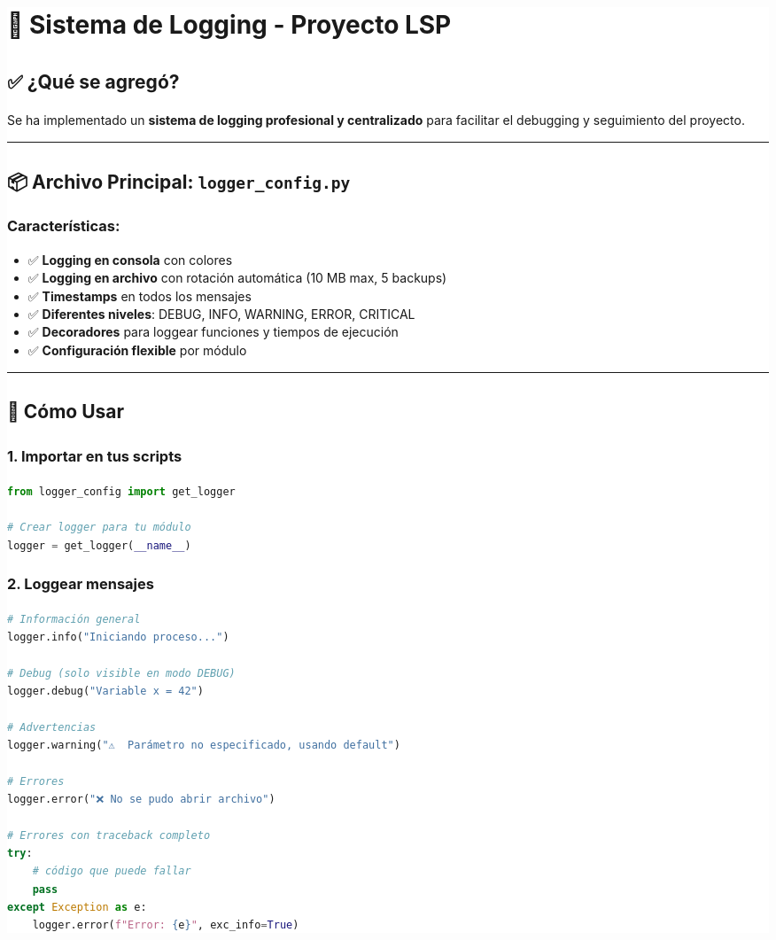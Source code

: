 # 📝 Sistema de Logging - Proyecto LSP

## ✅ ¿Qué se agregó?

Se ha implementado un **sistema de logging profesional y centralizado** para facilitar el debugging y seguimiento del proyecto.

---

## 📦 Archivo Principal: `logger_config.py`

### Características:

- ✅ **Logging en consola** con colores
- ✅ **Logging en archivo** con rotación automática (10 MB max, 5 backups)
- ✅ **Timestamps** en todos los mensajes
- ✅ **Diferentes niveles**: DEBUG, INFO, WARNING, ERROR, CRITICAL
- ✅ **Decoradores** para loggear funciones y tiempos de ejecución
- ✅ **Configuración flexible** por módulo

---

## 🚀 Cómo Usar

### 1. Importar en tus scripts

```python
from logger_config import get_logger

# Crear logger para tu módulo
logger = get_logger(__name__)
```

### 2. Loggear mensajes

```python
# Información general
logger.info("Iniciando proceso...")

# Debug (solo visible en modo DEBUG)
logger.debug("Variable x = 42")

# Advertencias
logger.warning("⚠️  Parámetro no especificado, usando default")

# Errores
logger.error("❌ No se pudo abrir archivo")

# Errores con traceback completo
try:
    # código que puede fallar
    pass
except Exception as e:
    logger.error(f"Error: {e}", exc_info=True)
```
